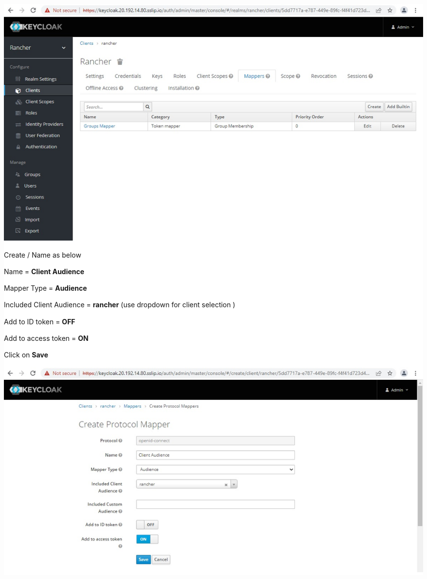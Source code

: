 ![keycloak-clients-create-rancher-create-mapper-again-32](../images/keycloak-clients-create-rancher-create-mapper-again-32.jpg)

Create / Name as below

Name = **Client Audience**

Mapper Type = **Audience**

Included Client Audience = **rancher** (use dropdown for client selection )

Add to ID token = **OFF**

Add to access token = **ON**

Click on **Save**

![keycloak-clients-create-rancher-create-mapper-client-audience-33](../images/keycloak-clients-create-rancher-create-mapper-client-audience-33.jpg)
